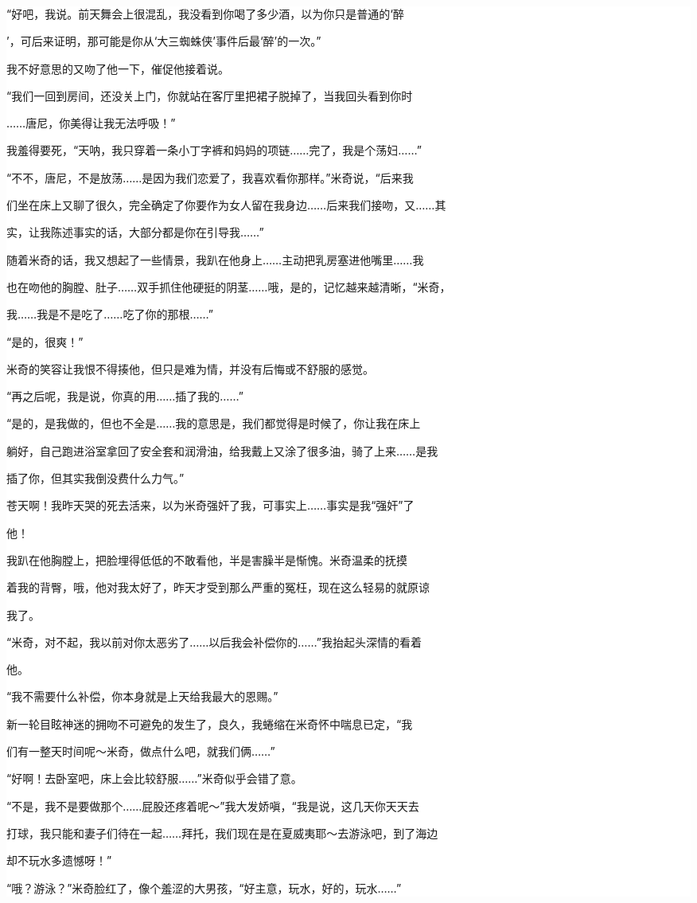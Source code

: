 “好吧，我说。前天舞会上很混乱，我没看到你喝了多少酒，以为你只是普通的‘醉

’，可后来证明，那可能是你从‘大三蜘蛛侠’事件后最‘醉’的一次。”

我不好意思的又吻了他一下，催促他接着说。

“我们一回到房间，还没关上门，你就站在客厅里把裙子脱掉了，当我回头看到你时

……唐尼，你美得让我无法呼吸！”

我羞得要死，“天呐，我只穿着一条小丁字裤和妈妈的项链……完了，我是个荡妇……”

“不不，唐尼，不是放荡……是因为我们恋爱了，我喜欢看你那样。”米奇说，“后来我

们坐在床上又聊了很久，完全确定了你要作为女人留在我身边……后来我们接吻，又……其

实，让我陈述事实的话，大部分都是你在引导我……”

随着米奇的话，我又想起了一些情景，我趴在他身上……主动把乳房塞进他嘴里……我

也在吻他的胸膛、肚子……双手抓住他硬挺的阴茎……哦，是的，记忆越来越清晰，“米奇，

我……我是不是吃了……吃了你的那根……”

“是的，很爽！”

米奇的笑容让我恨不得揍他，但只是难为情，并没有后悔或不舒服的感觉。

“再之后呢，我是说，你真的用……插了我的……”

“是的，是我做的，但也不全是……我的意思是，我们都觉得是时候了，你让我在床上

躺好，自己跑进浴室拿回了安全套和润滑油，给我戴上又涂了很多油，骑了上来……是我

插了你，但其实我倒没费什么力气。”

苍天啊！我昨天哭的死去活来，以为米奇强奸了我，可事实上……事实是我“强奸”了

他！

我趴在他胸膛上，把脸埋得低低的不敢看他，半是害臊半是惭愧。米奇温柔的抚摸

着我的背臀，哦，他对我太好了，昨天才受到那么严重的冤枉，现在这么轻易的就原谅

我了。

“米奇，对不起，我以前对你太恶劣了……以后我会补偿你的……”我抬起头深情的看着

他。

“我不需要什么补偿，你本身就是上天给我最大的恩赐。”

新一轮目眩神迷的拥吻不可避免的发生了，良久，我蜷缩在米奇怀中喘息已定，“我

们有一整天时间呢～米奇，做点什么吧，就我们俩……”

“好啊！去卧室吧，床上会比较舒服……”米奇似乎会错了意。

“不是，我不是要做那个……屁股还疼着呢～”我大发娇嗔，“我是说，这几天你天天去

打球，我只能和妻子们待在一起……拜托，我们现在是在夏威夷耶～去游泳吧，到了海边

却不玩水多遗憾呀！”

“哦？游泳？”米奇脸红了，像个羞涩的大男孩，“好主意，玩水，好的，玩水……”
